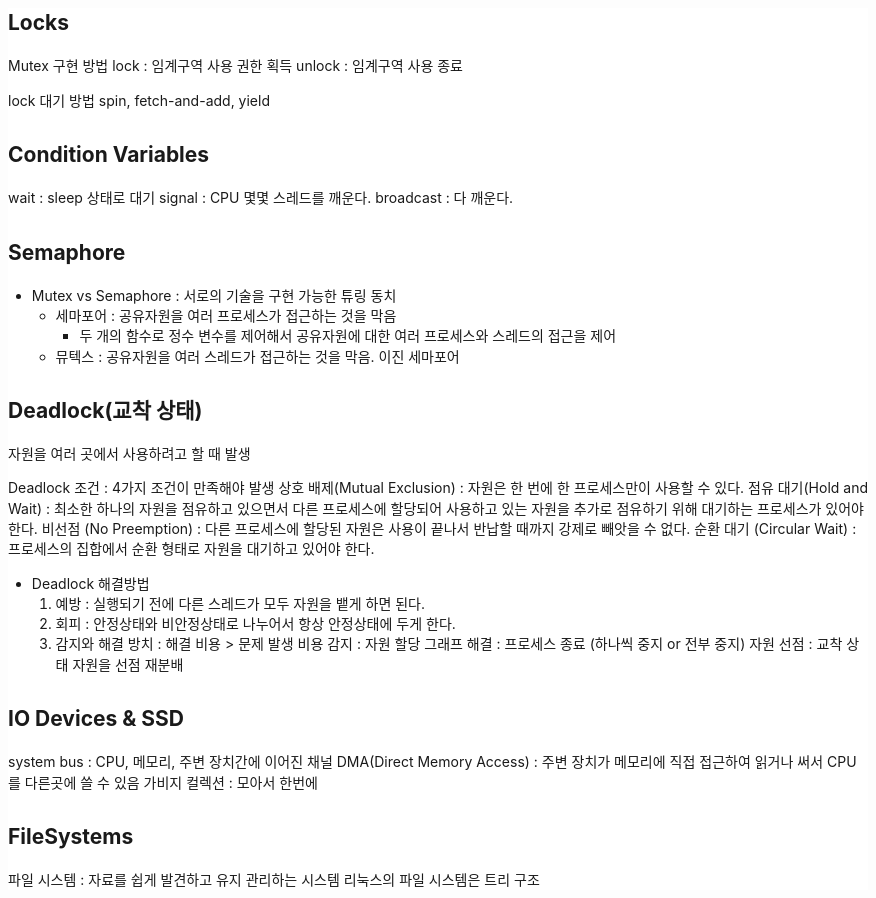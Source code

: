 ## Locks

Mutex 구현 방법
lock : 임계구역 사용 권한 획득
unlock : 임계구역 사용 종료

lock 대기 방법
spin, fetch-and-add, yield

## Condition Variables

wait : sleep 상태로 대기
signal : CPU 몇몇 스레드를 깨운다.
broadcast : 다 깨운다.

## Semaphore

- Mutex vs Semaphore : 서로의 기술을 구현 가능한 튜링 동치
  - 세마포어 : 공유자원을 여러 프로세스가 접근하는 것을 막음
    - 두 개의 함수로 정수 변수를 제어해서 공유자원에 대한 여러 프로세스와 스레드의 접근을 제어
  - 뮤텍스 : 공유자원을 여러 스레드가 접근하는 것을 막음. 이진 세마포어

## Deadlock(교착 상태)

자원을 여러 곳에서 사용하려고 할 때 발생

Deadlock 조건 : 4가지 조건이 만족해야 발생
상호 배제(Mutual Exclusion) : 자원은 한 번에 한 프로세스만이 사용할 수 있다.
점유 대기(Hold and Wait) : 최소한 하나의 자원을 점유하고 있으면서 다른 프로세스에 할당되어 사용하고 있는 자원을 추가로 점유하기 위해 대기하는 프로세스가 있어야 한다.
비선점 (No Preemption) : 다른 프로세스에 할당된 자원은 사용이 끝나서 반납할 때까지 강제로 빼앗을 수 없다.
순환 대기 (Circular Wait) : 프로세스의 집합에서 순환 형태로 자원을 대기하고 있어야 한다.

- Deadlock 해결방법
  1. 예방 : 실행되기 전에 다른 스레드가 모두 자원을 뱉게 하면 된다.
  2. 회피 : 안정상태와 비안정상태로 나누어서 항상 안정상태에 두게 한다.
  3. 감지와 해결
  방치 : 해결 비용 > 문제 발생 비용
  감지 : 자원 할당 그래프
  해결 :
  프로세스 종료 (하나씩 중지 or 전부 중지)
  자원 선점 : 교착 상태 자원을 선점 재분배

## IO Devices & SSD

system bus : CPU, 메모리, 주변 장치간에 이어진 채널
DMA(Direct Memory Access) : 주변 장치가 메모리에 직접 접근하여 읽거나 써서 CPU를 다른곳에 쓸 수 있음
가비지 컬렉션 : 모아서 한번에

## FileSystems

파일 시스템 : 자료를 쉽게 발견하고 유지 관리하는 시스템
리눅스의 파일 시스템은 트리 구조
